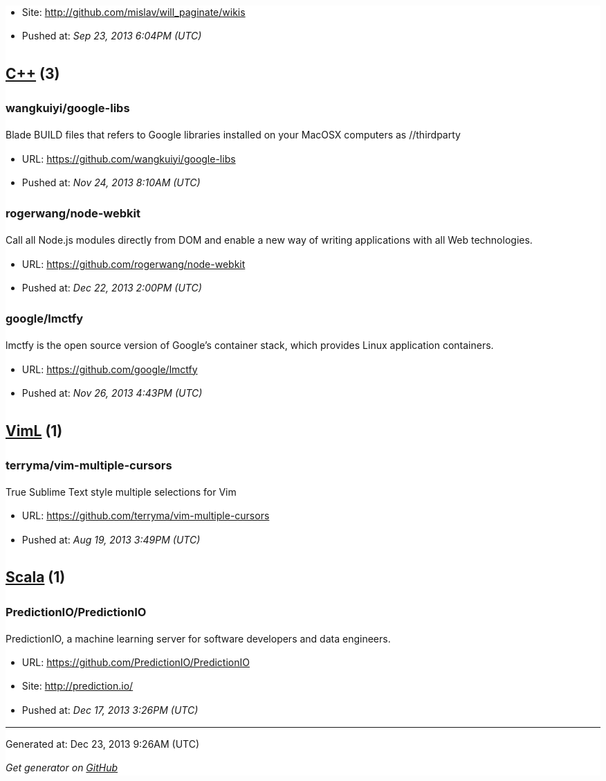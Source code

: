 - Site: <http://github.com/mislav/will_paginate/wikis>

- Pushed at: _Sep 23, 2013 6:04PM (UTC)_

## [C++](id:C++) (3)

### wangkuiyi/google-libs

Blade BUILD files that refers to Google libraries installed on your MacOSX computers as //thirdparty

- URL: <https://github.com/wangkuiyi/google-libs>

- Pushed at: _Nov 24, 2013 8:10AM (UTC)_

### rogerwang/node-webkit

Call all Node.js modules directly from DOM and enable a new way of writing applications with all Web technologies.

- URL: <https://github.com/rogerwang/node-webkit>

- Pushed at: _Dec 22, 2013 2:00PM (UTC)_

### google/lmctfy

lmctfy is the open source version of Google’s container stack, which provides Linux application containers.

- URL: <https://github.com/google/lmctfy>

- Pushed at: _Nov 26, 2013 4:43PM (UTC)_

## [VimL](id:VimL) (1)

### terryma/vim-multiple-cursors

True Sublime Text style multiple selections for Vim

- URL: <https://github.com/terryma/vim-multiple-cursors>

- Pushed at: _Aug 19, 2013 3:49PM (UTC)_

## [Scala](id:Scala) (1)

### PredictionIO/PredictionIO

PredictionIO, a machine learning server for software developers and data engineers.

- URL: <https://github.com/PredictionIO/PredictionIO>

- Site: <http://prediction.io/>

- Pushed at: _Dec 17, 2013 3:26PM (UTC)_

---
Generated at: Dec 23, 2013 9:26AM (UTC)

_Get generator on [GitHub](https://github.com/skyjia/github-repo-gen)_
